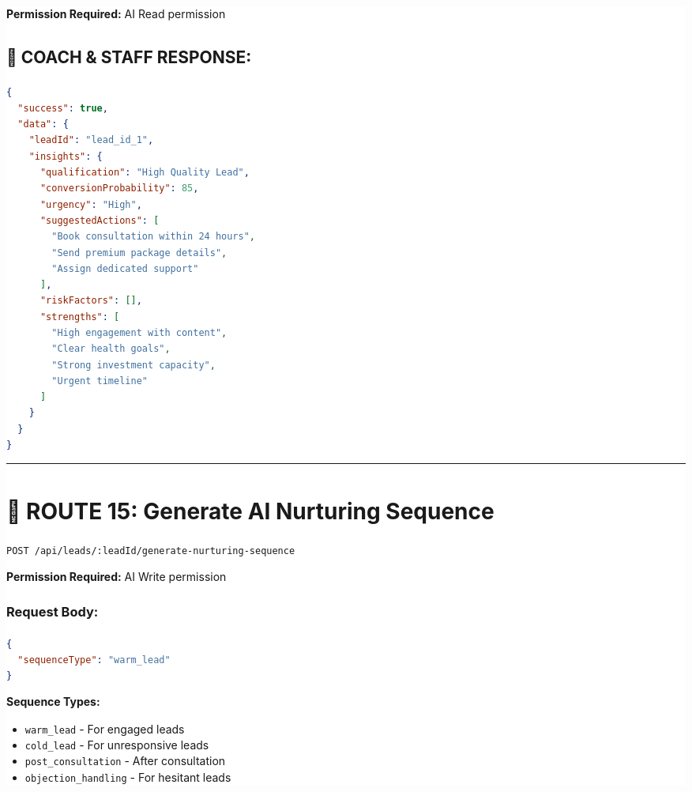 **Permission Required:** AI Read permission

## 🎯 COACH & STAFF RESPONSE:

```json
{
  "success": true,
  "data": {
    "leadId": "lead_id_1",
    "insights": {
      "qualification": "High Quality Lead",
      "conversionProbability": 85,
      "urgency": "High",
      "suggestedActions": [
        "Book consultation within 24 hours",
        "Send premium package details",
        "Assign dedicated support"
      ],
      "riskFactors": [],
      "strengths": [
        "High engagement with content",
        "Clear health goals",
        "Strong investment capacity",
        "Urgent timeline"
      ]
    }
  }
}
```

---

# 📍 ROUTE 15: Generate AI Nurturing Sequence

```
POST /api/leads/:leadId/generate-nurturing-sequence
```

**Permission Required:** AI Write permission

### Request Body:
```json
{
  "sequenceType": "warm_lead"
}
```

**Sequence Types:**
- `warm_lead` - For engaged leads
- `cold_lead` - For unresponsive leads
- `post_consultation` - After consultation
- `objection_handling` - For hesitant leads
